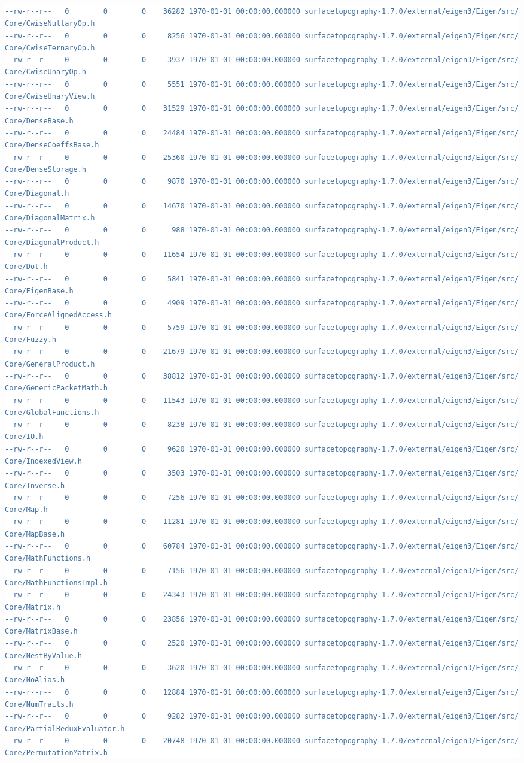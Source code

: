 ```diff
--rw-r--r--   0        0        0    36282 1970-01-01 00:00:00.000000 surfacetopography-1.7.0/external/eigen3/Eigen/src/Core/CwiseNullaryOp.h
--rw-r--r--   0        0        0     8256 1970-01-01 00:00:00.000000 surfacetopography-1.7.0/external/eigen3/Eigen/src/Core/CwiseTernaryOp.h
--rw-r--r--   0        0        0     3937 1970-01-01 00:00:00.000000 surfacetopography-1.7.0/external/eigen3/Eigen/src/Core/CwiseUnaryOp.h
--rw-r--r--   0        0        0     5551 1970-01-01 00:00:00.000000 surfacetopography-1.7.0/external/eigen3/Eigen/src/Core/CwiseUnaryView.h
--rw-r--r--   0        0        0    31529 1970-01-01 00:00:00.000000 surfacetopography-1.7.0/external/eigen3/Eigen/src/Core/DenseBase.h
--rw-r--r--   0        0        0    24484 1970-01-01 00:00:00.000000 surfacetopography-1.7.0/external/eigen3/Eigen/src/Core/DenseCoeffsBase.h
--rw-r--r--   0        0        0    25360 1970-01-01 00:00:00.000000 surfacetopography-1.7.0/external/eigen3/Eigen/src/Core/DenseStorage.h
--rw-r--r--   0        0        0     9870 1970-01-01 00:00:00.000000 surfacetopography-1.7.0/external/eigen3/Eigen/src/Core/Diagonal.h
--rw-r--r--   0        0        0    14670 1970-01-01 00:00:00.000000 surfacetopography-1.7.0/external/eigen3/Eigen/src/Core/DiagonalMatrix.h
--rw-r--r--   0        0        0      988 1970-01-01 00:00:00.000000 surfacetopography-1.7.0/external/eigen3/Eigen/src/Core/DiagonalProduct.h
--rw-r--r--   0        0        0    11654 1970-01-01 00:00:00.000000 surfacetopography-1.7.0/external/eigen3/Eigen/src/Core/Dot.h
--rw-r--r--   0        0        0     5841 1970-01-01 00:00:00.000000 surfacetopography-1.7.0/external/eigen3/Eigen/src/Core/EigenBase.h
--rw-r--r--   0        0        0     4909 1970-01-01 00:00:00.000000 surfacetopography-1.7.0/external/eigen3/Eigen/src/Core/ForceAlignedAccess.h
--rw-r--r--   0        0        0     5759 1970-01-01 00:00:00.000000 surfacetopography-1.7.0/external/eigen3/Eigen/src/Core/Fuzzy.h
--rw-r--r--   0        0        0    21679 1970-01-01 00:00:00.000000 surfacetopography-1.7.0/external/eigen3/Eigen/src/Core/GeneralProduct.h
--rw-r--r--   0        0        0    38812 1970-01-01 00:00:00.000000 surfacetopography-1.7.0/external/eigen3/Eigen/src/Core/GenericPacketMath.h
--rw-r--r--   0        0        0    11543 1970-01-01 00:00:00.000000 surfacetopography-1.7.0/external/eigen3/Eigen/src/Core/GlobalFunctions.h
--rw-r--r--   0        0        0     8238 1970-01-01 00:00:00.000000 surfacetopography-1.7.0/external/eigen3/Eigen/src/Core/IO.h
--rw-r--r--   0        0        0     9620 1970-01-01 00:00:00.000000 surfacetopography-1.7.0/external/eigen3/Eigen/src/Core/IndexedView.h
--rw-r--r--   0        0        0     3503 1970-01-01 00:00:00.000000 surfacetopography-1.7.0/external/eigen3/Eigen/src/Core/Inverse.h
--rw-r--r--   0        0        0     7256 1970-01-01 00:00:00.000000 surfacetopography-1.7.0/external/eigen3/Eigen/src/Core/Map.h
--rw-r--r--   0        0        0    11281 1970-01-01 00:00:00.000000 surfacetopography-1.7.0/external/eigen3/Eigen/src/Core/MapBase.h
--rw-r--r--   0        0        0    60784 1970-01-01 00:00:00.000000 surfacetopography-1.7.0/external/eigen3/Eigen/src/Core/MathFunctions.h
--rw-r--r--   0        0        0     7156 1970-01-01 00:00:00.000000 surfacetopography-1.7.0/external/eigen3/Eigen/src/Core/MathFunctionsImpl.h
--rw-r--r--   0        0        0    24343 1970-01-01 00:00:00.000000 surfacetopography-1.7.0/external/eigen3/Eigen/src/Core/Matrix.h
--rw-r--r--   0        0        0    23856 1970-01-01 00:00:00.000000 surfacetopography-1.7.0/external/eigen3/Eigen/src/Core/MatrixBase.h
--rw-r--r--   0        0        0     2520 1970-01-01 00:00:00.000000 surfacetopography-1.7.0/external/eigen3/Eigen/src/Core/NestByValue.h
--rw-r--r--   0        0        0     3620 1970-01-01 00:00:00.000000 surfacetopography-1.7.0/external/eigen3/Eigen/src/Core/NoAlias.h
--rw-r--r--   0        0        0    12884 1970-01-01 00:00:00.000000 surfacetopography-1.7.0/external/eigen3/Eigen/src/Core/NumTraits.h
--rw-r--r--   0        0        0     9282 1970-01-01 00:00:00.000000 surfacetopography-1.7.0/external/eigen3/Eigen/src/Core/PartialReduxEvaluator.h
--rw-r--r--   0        0        0    20748 1970-01-01 00:00:00.000000 surfacetopography-1.7.0/external/eigen3/Eigen/src/Core/PermutationMatrix.h
```
